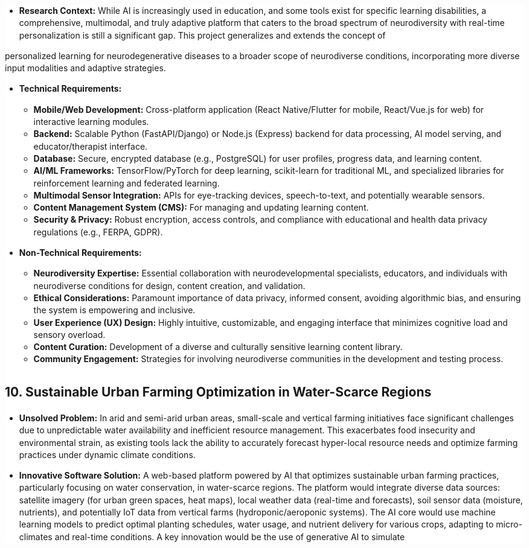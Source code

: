 *   **Research Context:** While AI is increasingly used in education, and some tools exist for specific learning disabilities, a comprehensive, multimodal, and truly adaptive platform that caters to the broad spectrum of neurodiversity with real-time personalization is still a significant gap. This project generalizes and extends the concept of 


personalized learning for neurodegenerative diseases to a broader scope of neurodiverse conditions, incorporating more diverse input modalities and adaptive strategies.

*   **Technical Requirements:**
    *   **Mobile/Web Development:** Cross-platform application (React Native/Flutter for mobile, React/Vue.js for web) for interactive learning modules.
    *   **Backend:** Scalable Python (FastAPI/Django) or Node.js (Express) backend for data processing, AI model serving, and educator/therapist interface.
    *   **Database:** Secure, encrypted database (e.g., PostgreSQL) for user profiles, progress data, and learning content.
    *   **AI/ML Frameworks:** TensorFlow/PyTorch for deep learning, scikit-learn for traditional ML, and specialized libraries for reinforcement learning and federated learning.
    *   **Multimodal Sensor Integration:** APIs for eye-tracking devices, speech-to-text, and potentially wearable sensors.
    *   **Content Management System (CMS):** For managing and updating learning content.
    *   **Security & Privacy:** Robust encryption, access controls, and compliance with educational and health data privacy regulations (e.g., FERPA, GDPR).

*   **Non-Technical Requirements:**
    *   **Neurodiversity Expertise:** Essential collaboration with neurodevelopmental specialists, educators, and individuals with neurodiverse conditions for design, content creation, and validation.
    *   **Ethical Considerations:** Paramount importance of data privacy, informed consent, avoiding algorithmic bias, and ensuring the system is empowering and inclusive.
    *   **User Experience (UX) Design:** Highly intuitive, customizable, and engaging interface that minimizes cognitive load and sensory overload.
    *   **Content Curation:** Development of a diverse and culturally sensitive learning content library.
    *   **Community Engagement:** Strategies for involving neurodiverse communities in the development and testing process.

## 10. Sustainable Urban Farming Optimization in Water-Scarce Regions

*   **Unsolved Problem:** In arid and semi-arid urban areas, small-scale and vertical farming initiatives face significant challenges due to unpredictable water availability and inefficient resource management. This exacerbates food insecurity and environmental strain, as existing tools lack the ability to accurately forecast hyper-local resource needs and optimize farming practices under dynamic climate conditions.

*   **Innovative Software Solution:** A web-based platform powered by AI that optimizes sustainable urban farming practices, particularly focusing on water conservation, in water-scarce regions. The platform would integrate diverse data sources: satellite imagery (for urban green spaces, heat maps), local weather data (real-time and forecasts), soil sensor data (moisture, nutrients), and potentially IoT data from vertical farms (hydroponic/aeroponic systems). The AI core would use machine learning models to predict optimal planting schedules, water usage, and nutrient delivery for various crops, adapting to micro-climates and real-time conditions. A key innovation would be the use of generative AI to simulate 
